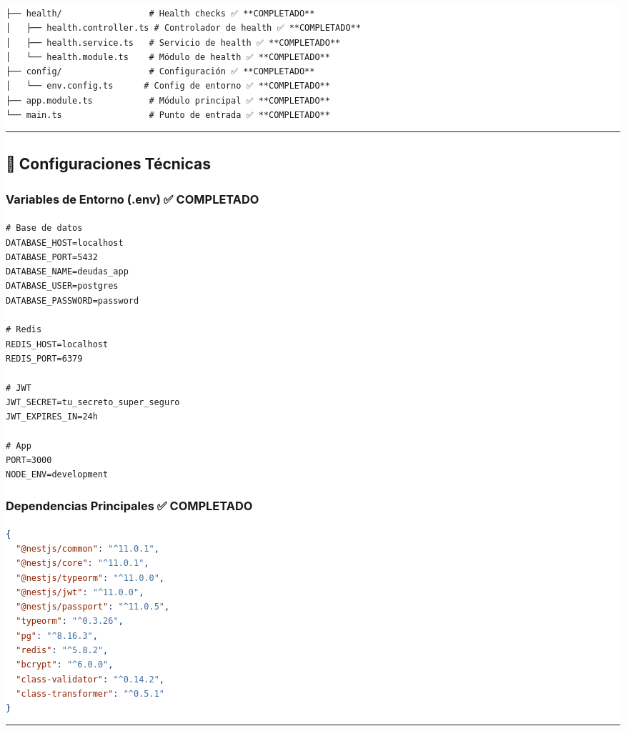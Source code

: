 ```
├── health/                 # Health checks ✅ **COMPLETADO**
│   ├── health.controller.ts # Controlador de health ✅ **COMPLETADO**
│   ├── health.service.ts   # Servicio de health ✅ **COMPLETADO**
│   └── health.module.ts    # Módulo de health ✅ **COMPLETADO**
├── config/                 # Configuración ✅ **COMPLETADO**
│   └── env.config.ts      # Config de entorno ✅ **COMPLETADO**
├── app.module.ts           # Módulo principal ✅ **COMPLETADO**
└── main.ts                 # Punto de entrada ✅ **COMPLETADO**
```

---

## 🔧 Configuraciones Técnicas

### **Variables de Entorno (.env)** ✅ **COMPLETADO**

```env
# Base de datos
DATABASE_HOST=localhost
DATABASE_PORT=5432
DATABASE_NAME=deudas_app
DATABASE_USER=postgres
DATABASE_PASSWORD=password

# Redis
REDIS_HOST=localhost
REDIS_PORT=6379

# JWT
JWT_SECRET=tu_secreto_super_seguro
JWT_EXPIRES_IN=24h

# App
PORT=3000
NODE_ENV=development
```

### **Dependencias Principales** ✅ **COMPLETADO**

```json
{
  "@nestjs/common": "^11.0.1",
  "@nestjs/core": "^11.0.1",
  "@nestjs/typeorm": "^11.0.0",
  "@nestjs/jwt": "^11.0.0",
  "@nestjs/passport": "^11.0.5",
  "typeorm": "^0.3.26",
  "pg": "^8.16.3",
  "redis": "^5.8.2",
  "bcrypt": "^6.0.0",
  "class-validator": "^0.14.2",
  "class-transformer": "^0.5.1"
}
```

---
